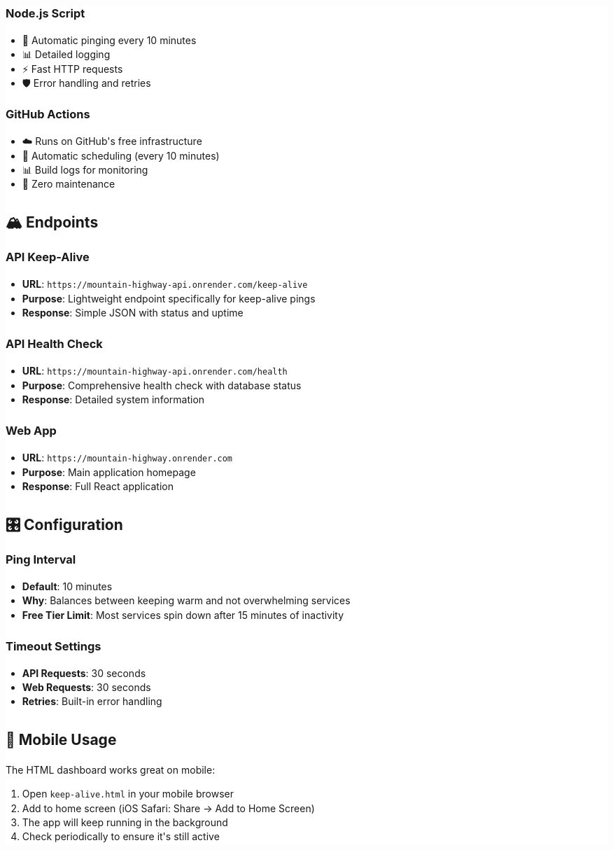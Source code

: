### Node.js Script
- 🔄 Automatic pinging every 10 minutes
- 📊 Detailed logging
- ⚡ Fast HTTP requests
- 🛡️ Error handling and retries

### GitHub Actions
- ☁️ Runs on GitHub's free infrastructure
- 🔄 Automatic scheduling (every 10 minutes)
- 📊 Build logs for monitoring
- 🚀 Zero maintenance

## 🏔️ Endpoints

### API Keep-Alive
- **URL**: `https://mountain-highway-api.onrender.com/keep-alive`
- **Purpose**: Lightweight endpoint specifically for keep-alive pings
- **Response**: Simple JSON with status and uptime

### API Health Check
- **URL**: `https://mountain-highway-api.onrender.com/health`
- **Purpose**: Comprehensive health check with database status
- **Response**: Detailed system information

### Web App
- **URL**: `https://mountain-highway.onrender.com`
- **Purpose**: Main application homepage
- **Response**: Full React application

## 🎛️ Configuration

### Ping Interval
- **Default**: 10 minutes
- **Why**: Balances between keeping warm and not overwhelming services
- **Free Tier Limit**: Most services spin down after 15 minutes of inactivity

### Timeout Settings
- **API Requests**: 30 seconds
- **Web Requests**: 30 seconds
- **Retries**: Built-in error handling

## 📱 Mobile Usage

The HTML dashboard works great on mobile:

1. Open `keep-alive.html` in your mobile browser
2. Add to home screen (iOS Safari: Share → Add to Home Screen)
3. The app will keep running in the background
4. Check periodically to ensure it's still active
